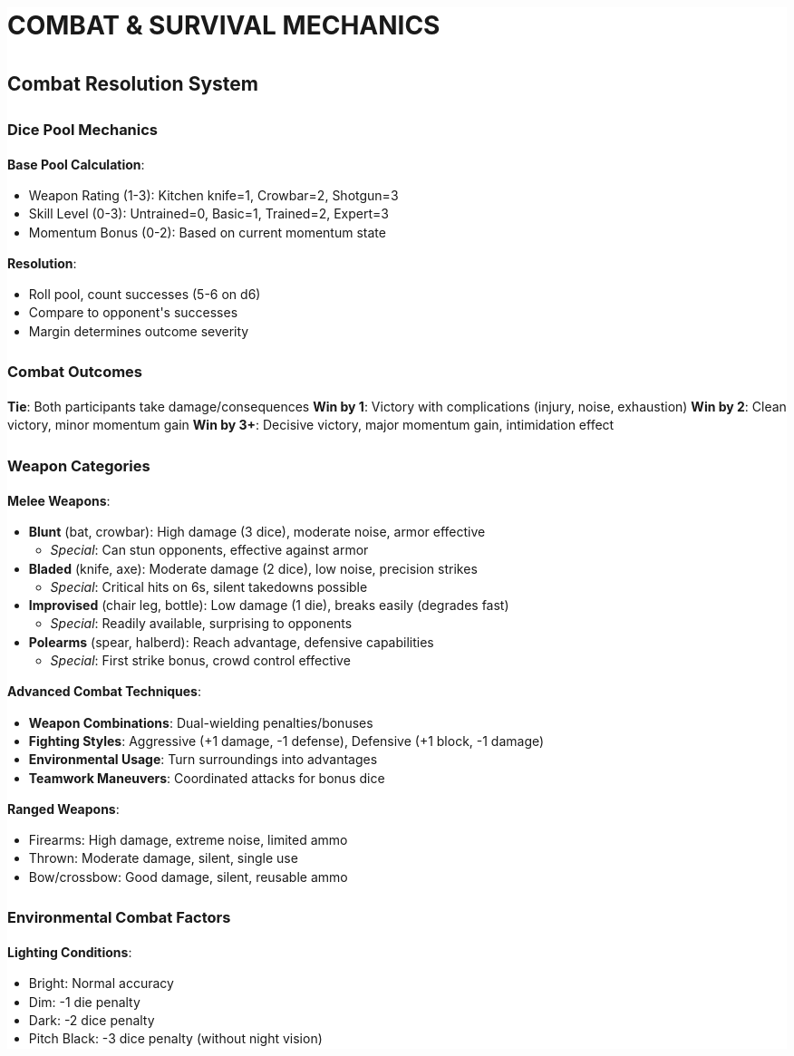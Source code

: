
# COMBAT & SURVIVAL MECHANICS

## Combat Resolution System

### Dice Pool Mechanics
**Base Pool Calculation**:
- Weapon Rating (1-3): Kitchen knife=1, Crowbar=2, Shotgun=3
- Skill Level (0-3): Untrained=0, Basic=1, Trained=2, Expert=3  
- Momentum Bonus (0-2): Based on current momentum state

**Resolution**:
- Roll pool, count successes (5-6 on d6)
- Compare to opponent's successes
- Margin determines outcome severity

### Combat Outcomes
**Tie**: Both participants take damage/consequences
**Win by 1**: Victory with complications (injury, noise, exhaustion)
**Win by 2**: Clean victory, minor momentum gain
**Win by 3+**: Decisive victory, major momentum gain, intimidation effect

### Weapon Categories

**Melee Weapons**:
- **Blunt** (bat, crowbar): High damage (3 dice), moderate noise, armor effective
  - *Special*: Can stun opponents, effective against armor
- **Bladed** (knife, axe): Moderate damage (2 dice), low noise, precision strikes
  - *Special*: Critical hits on 6s, silent takedowns possible
- **Improvised** (chair leg, bottle): Low damage (1 die), breaks easily (degrades fast)
  - *Special*: Readily available, surprising to opponents
- **Polearms** (spear, halberd): Reach advantage, defensive capabilities
  - *Special*: First strike bonus, crowd control effective

**Advanced Combat Techniques**:
- **Weapon Combinations**: Dual-wielding penalties/bonuses
- **Fighting Styles**: Aggressive (+1 damage, -1 defense), Defensive (+1 block, -1 damage)
- **Environmental Usage**: Turn surroundings into advantages
- **Teamwork Maneuvers**: Coordinated attacks for bonus dice

**Ranged Weapons**:
- Firearms: High damage, extreme noise, limited ammo
- Thrown: Moderate damage, silent, single use
- Bow/crossbow: Good damage, silent, reusable ammo

### Environmental Combat Factors
**Lighting Conditions**:
- Bright: Normal accuracy
- Dim: -1 die penalty
- Dark: -2 dice penalty
- Pitch Black: -3 dice penalty (without night vision)
